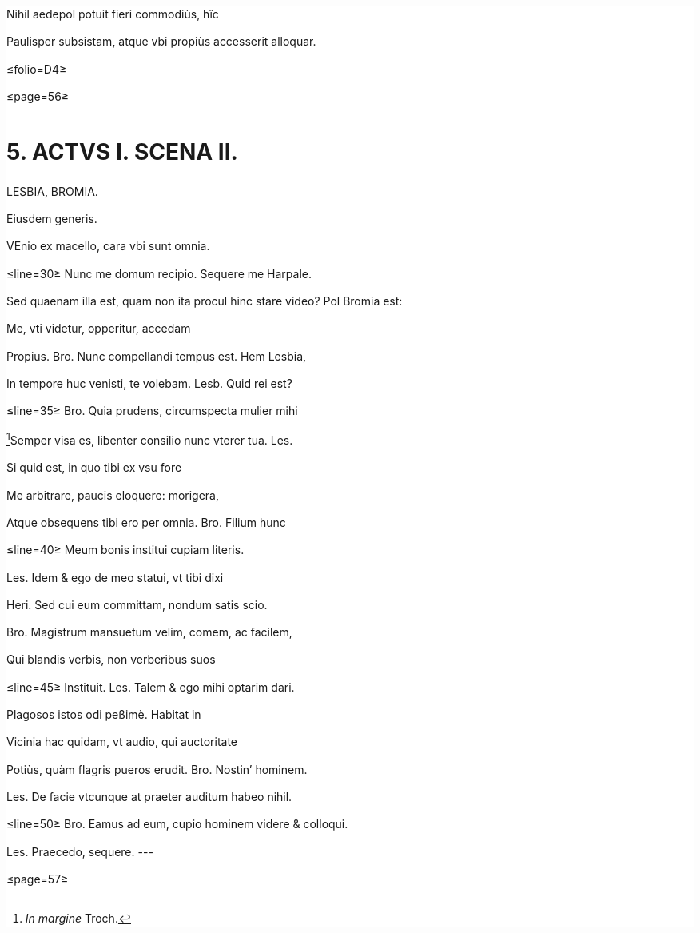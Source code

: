 Nihil aedepol potuit fieri commodiùs, hîc

Paulisper subsistam, atque vbi propiùs accesserit alloquar.

≤folio=D4≥

≤page=56≥

# 5. ACTVS I. SCENA II.

LESBIA, BROMIA.

Eiusdem generis.

VEnio ex macello, cara vbi sunt omnia.

≤line=30≥ Nunc me domum recipio. Sequere me Harpale.

Sed quaenam illa est, quam non ita procul hinc stare video? Pol Bromia
est:

Me, vti videtur, opperitur, accedam

Propius. Bro. Nunc compellandi tempus est. Hem Lesbia,

In tempore huc venisti, te volebam. Lesb. Quid rei est?

≤line=35≥ Bro. Quia prudens, circumspecta mulier mihi

[^4]Semper visa es, libenter consilio nunc vterer tua. Les.

Si quid est, in quo tibi ex vsu fore

Me arbitrare, paucis eloquere: morigera,

Atque obsequens tibi ero per omnia. Bro. Filium hunc

≤line=40≥ Meum bonis institui cupiam literis.

Les. Idem & ego de meo statui, vt tibi dixi

Heri. Sed cui eum committam, nondum satis scio.

Bro. Magistrum mansuetum velim, comem, ac facilem,

Qui blandis verbis, non verberibus suos

≤line=45≥ Instituit. Les. Talem & ego mihi optarim dari.

Plagosos istos odi peßimè. Habitat in

Vicinia hac quidam, vt audio, qui auctoritate

Potiùs, quàm flagris pueros erudit. Bro. Nostin’ hominem.

Les. De facie vtcunque at praeter auditum habeo nihil.

≤line=50≥ Bro. Eamus ad eum, cupio hominem videre & colloqui.

Les. Praecedo, sequere. \-\--

≤page=57≥


[^1]: *In margine* Troch.
[^2]: *In margine* Troch.
[^3]: *In margine* Troch.
[^4]: *In margine* Troch.
[^5]: *In margine* Troch.
[^6]: *In margine* Troch.
[^7]: *In margine* Troch.
[^8]: *In margine* Troch.
[^9]: *In margine* Troch.
[^10]: *In margine* Troch.
[^11]: *In margine* Troch.
[^12]: *In margine* Troch.
[^13]: *In margine* Troch.
[^14]: *In margine* Troch.
[^15]: *In margine* Troch.
[^16]: *In margine* Troch.
[^17]: *In margine* Troch.
[^18]: *In margine* Troch.
[^19]: *In margine* Troch.
[^20]: *In margine* Troch.
[^21]: *In margine* Troch.
[^22]: *In margine* Troch.
[^23]: *In margine* Troch.
[^24]: *In margine* Troch.
[^25]: *In margine* Troch.
[^26]: *In margine* Troch.
[^27]: *In margine* Troch.
[^28]: *In margine* Troch.
[^29]: *In margine* Troch.
[^30]: *In margine* Troch.
[^31]: *In margine* Troch.
[^32]: *In margine* Troch.
[^33]: *In margine* Troch.
[^34]: *In margine* Troch.
[^35]: *In margine* Troch.
[^36]: *In margine* Troch.
[^37]: *In margine* Troch.
[^38]: *In margine* Troch.
[^39]: *In margine* Troch.
[^40]: *In margine* Troch.
[^41]: *In margine* Troch.
[^42]: *In margine* Troch.
[^43]: *In margine* Troch.
[^44]: *In margine* Troch.
[^45]: *In margine* Troch.
[^46]: *In margine* Troch.
[^47]: *In margine* Troch.
[^48]: *In margine* Troch.
[^49]: *In margine* Troch.
[^50]: *In margine* Troch.
[^51]: *In margine* Troch.
[^52]: *In margine* Troch.
[^53]: *In margine* Troch.
[^54]: *In margine* Troch.
[^55]: *In margine* Troch.
[^56]: *In margine* Troch.
[^57]: *In margine* Troch.
[^58]: *In margine* Troch.
[^59]: *In margine* Troch.
[^60]: *In margine* Troch.
[^61]: *In margine* Troch.
[^62]: *In margine* Troch.
[^63]: *In margine* Troch.
[^64]: *In margine* Troch.
[^65]: *In margine* Troch.
[^66]: *In margine* Troch.